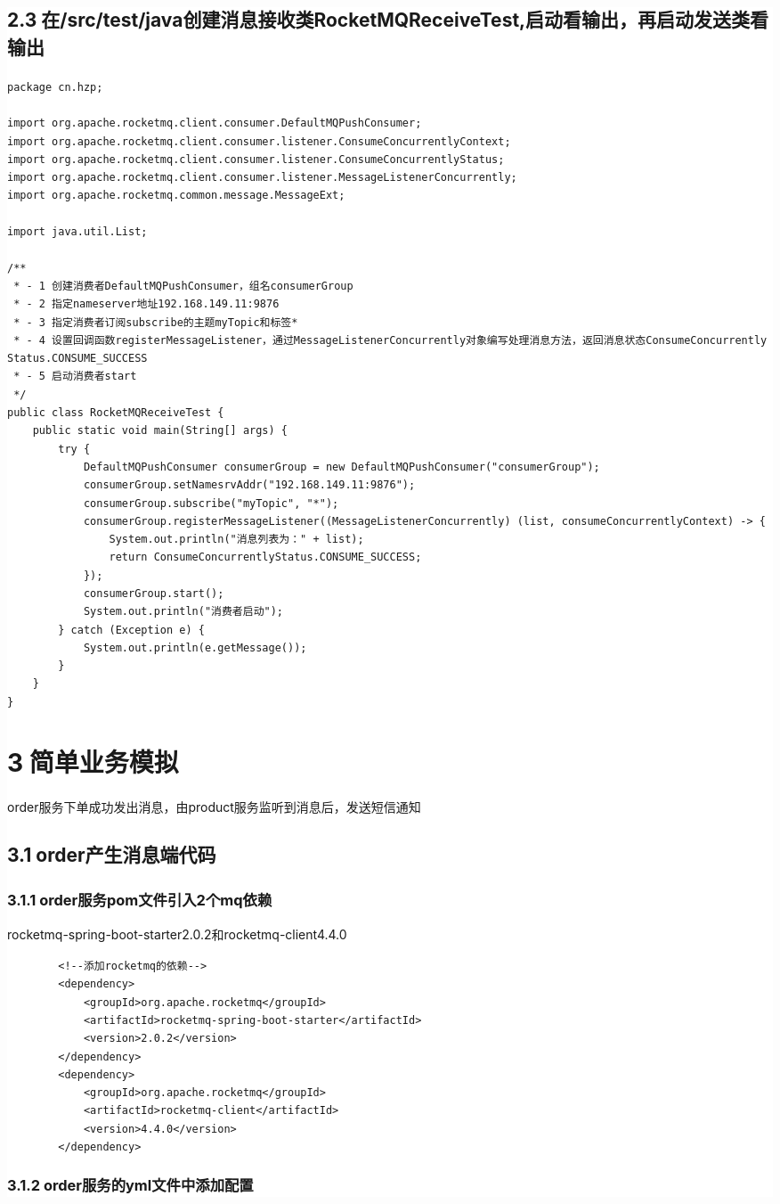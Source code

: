 ## 2.3 在/src/test/java创建消息接收类RocketMQReceiveTest,启动看输出，再启动发送类看输出
```
package cn.hzp;

import org.apache.rocketmq.client.consumer.DefaultMQPushConsumer;
import org.apache.rocketmq.client.consumer.listener.ConsumeConcurrentlyContext;
import org.apache.rocketmq.client.consumer.listener.ConsumeConcurrentlyStatus;
import org.apache.rocketmq.client.consumer.listener.MessageListenerConcurrently;
import org.apache.rocketmq.common.message.MessageExt;

import java.util.List;

/**
 * - 1 创建消费者DefaultMQPushConsumer，组名consumerGroup
 * - 2 指定nameserver地址192.168.149.11:9876
 * - 3 指定消费者订阅subscribe的主题myTopic和标签*
 * - 4 设置回调函数registerMessageListener，通过MessageListenerConcurrently对象编写处理消息方法，返回消息状态ConsumeConcurrentlyStatus.CONSUME_SUCCESS
 * - 5 启动消费者start
 */
public class RocketMQReceiveTest {
    public static void main(String[] args) {
        try {
            DefaultMQPushConsumer consumerGroup = new DefaultMQPushConsumer("consumerGroup");
            consumerGroup.setNamesrvAddr("192.168.149.11:9876");
            consumerGroup.subscribe("myTopic", "*");
            consumerGroup.registerMessageListener((MessageListenerConcurrently) (list, consumeConcurrentlyContext) -> {
                System.out.println("消息列表为：" + list);
                return ConsumeConcurrentlyStatus.CONSUME_SUCCESS;
            });
            consumerGroup.start();
            System.out.println("消费者启动");
        } catch (Exception e) {
            System.out.println(e.getMessage());
        }
    }
}
```
# 3 简单业务模拟
order服务下单成功发出消息，由product服务监听到消息后，发送短信通知
## 3.1 order产生消息端代码
### 3.1.1 order服务pom文件引入2个mq依赖
rocketmq-spring-boot-starter2.0.2和rocketmq-client4.4.0
```
        <!--添加rocketmq的依赖-->
        <dependency>
            <groupId>org.apache.rocketmq</groupId>
            <artifactId>rocketmq-spring-boot-starter</artifactId>
            <version>2.0.2</version>
        </dependency>
        <dependency>
            <groupId>org.apache.rocketmq</groupId>
            <artifactId>rocketmq-client</artifactId>
            <version>4.4.0</version>
        </dependency>
```
### 3.1.2 order服务的yml文件中添加配置